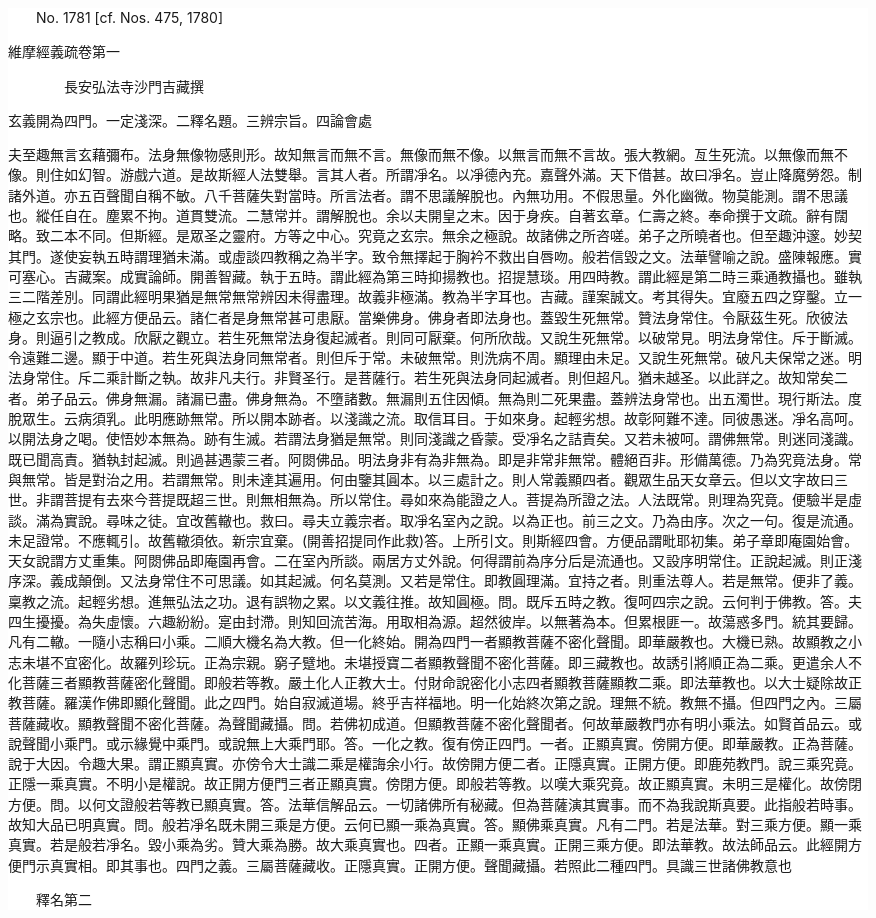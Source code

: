 ﻿　　No. 1781 [cf. Nos. 475, 1780]

維摩經義疏卷第一

　　　　長安弘法寺沙門吉藏撰


玄義開為四門。一定淺深。二釋名題。三辨宗旨。四論會處

夫至趣無言玄藉彌布。法身無像物感則形。故知無言而無不言。無像而無不像。以無言而無不言故。張大教網。亙生死流。以無像而無不像。則住如幻智。游戲六道。是故斯經人法雙舉。言其人者。所謂凈名。以凈德內充。嘉聲外滿。天下借甚。故曰凈名。豈止降魔勞怨。制諸外道。亦五百聲聞自稱不敏。八千菩薩失對當時。所言法者。謂不思議解脫也。內無功用。不假思量。外化幽微。物莫能測。謂不思議也。縱任自在。塵累不拘。道貫雙流。二慧常并。謂解脫也。余以夫開皇之末。因于身疾。自著玄章。仁壽之終。奉命撰于文疏。辭有闊略。致二本不同。但斯經。是眾圣之靈府。方等之中心。究竟之玄宗。無余之極說。故諸佛之所咨嗟。弟子之所曉者也。但至趣沖邃。妙契其門。遂使妄執五時謂理猶未滿。或虛談四教稱之為半字。致令無擇起于胸衿不救出自唇吻。般若信毀之文。法華譬喻之說。盛陳報應。實可塞心。吉藏案。成實論師。開善智藏。執于五時。謂此經為第三時抑揚教也。招提慧琰。用四時教。謂此經是第二時三乘通教攝也。雖執三二階差別。同謂此經明果猶是無常無常辨因未得盡理。故義非極滿。教為半字耳也。吉藏。謹案誠文。考其得失。宜廢五四之穿鑿。立一極之玄宗也。此經方便品云。諸仁者是身無常甚可患厭。當樂佛身。佛身者即法身也。蓋毀生死無常。贊法身常住。令厭茲生死。欣彼法身。則逼引之教成。欣厭之觀立。若生死無常法身復起滅者。則同可厭棄。何所欣哉。又說生死無常。以破常見。明法身常住。斥于斷滅。令遠難二邊。顯于中道。若生死與法身同無常者。則但斥于常。未破無常。則洗病不周。顯理由未足。又說生死無常。破凡夫保常之迷。明法身常住。斥二乘計斷之執。故非凡夫行。非賢圣行。是菩薩行。若生死與法身同起滅者。則但超凡。猶未越圣。以此詳之。故知常矣二者。弟子品云。佛身無漏。諸漏已盡。佛身無為。不墮諸數。無漏則五住因傾。無為則二死果盡。蓋辨法身常也。出五濁世。現行斯法。度脫眾生。云病須乳。此明應跡無常。所以開本跡者。以淺識之流。取信耳目。于如來身。起輕劣想。故彰阿難不達。同彼愚迷。凈名高呵。以開法身之喝。使悟妙本無為。跡有生滅。若謂法身猶是無常。則同淺識之昏蒙。受凈名之詰責矣。又若未被呵。謂佛無常。則迷同淺識。既已聞高責。猶執封起滅。則過甚遇蒙三者。阿閦佛品。明法身非有為非無為。即是非常非無常。體絕百非。形備萬德。乃為究竟法身。常與無常。皆是對治之用。若謂無常。則未達其遍用。何由鑒其圓本。以三處計之。則人常義顯四者。觀眾生品天女章云。但以文字故曰三世。非謂菩提有去來今菩提既超三世。則無相無為。所以常住。尋如來為能證之人。菩提為所證之法。人法既常。則理為究竟。便驗半是虛談。滿為實說。尋味之徒。宜改舊轍也。救曰。尋夫立義宗者。取凈名室內之說。以為正也。前三之文。乃為由序。次之一句。復是流通。未足證常。不應輒引。故舊轍須依。新宗宜棄。(開善招提同作此救)答。上所引文。則斯經四會。方便品謂毗耶初集。弟子章即庵園始會。天女說謂方丈重集。阿閦佛品即庵園再會。二在室內所談。兩居方丈外說。何得謂前為序分后是流通也。又設序明常住。正說起滅。則正淺序深。義成顛倒。又法身常住不可思議。如其起滅。何名莫測。又若是常住。即教圓理滿。宜持之者。則重法尊人。若是無常。便非了義。稟教之流。起輕劣想。進無弘法之功。退有誤物之累。以文義往推。故知圓極。問。既斥五時之教。復呵四宗之說。云何判于佛教。答。夫四生擾擾。為失虛懷。六趣紛紛。寔由封滯。則知回流苦海。用取相為源。超然彼岸。以無著為本。但累根匪一。故蕩惑多門。統其要歸。凡有二轍。一隨小志稱曰小乘。二順大機名為大教。但一化終始。開為四門一者顯教菩薩不密化聲聞。即華嚴教也。大機已熟。故顯教之小志未堪不宜密化。故羅列珍玩。正為宗親。窮子躄地。未堪授寶二者顯教聲聞不密化菩薩。即三藏教也。故誘引將順正為二乘。更遣余人不化菩薩三者顯教菩薩密化聲聞。即般若等教。嚴土化人正教大士。付財命說密化小志四者顯教菩薩顯教二乘。即法華教也。以大士疑除故正教菩薩。羅漢作佛即顯化聲聞。此之四門。始自寂滅道場。終乎吉祥福地。明一化始終次第之說。理無不統。教無不攝。但四門之內。三屬菩薩藏收。顯教聲聞不密化菩薩。為聲聞藏攝。問。若佛初成道。但顯教菩薩不密化聲聞者。何故華嚴教門亦有明小乘法。如賢首品云。或說聲聞小乘門。或示緣覺中乘門。或說無上大乘門耶。答。一化之教。復有傍正四門。一者。正顯真實。傍開方便。即華嚴教。正為菩薩。說于大因。令趣大果。謂正顯真實。亦傍令大士識二乘是權誨余小行。故傍開方便二者。正隱真實。正開方便。即鹿苑教門。說三乘究竟。正隱一乘真實。不明小是權說。故正開方便門三者正顯真實。傍閉方便。即般若等教。以嘆大乘究竟。故正顯真實。未明三是權化。故傍閉方便。問。以何文證般若等教已顯真實。答。法華信解品云。一切諸佛所有秘藏。但為菩薩演其實事。而不為我說斯真要。此指般若時事。故知大品已明真實。問。般若凈名既未開三乘是方便。云何已顯一乘為真實。答。顯佛乘真實。凡有二門。若是法華。對三乘方便。顯一乘真實。若是般若凈名。毀小乘為劣。贊大乘為勝。故大乘真實也。四者。正顯一乘真實。正開三乘方便。即法華教。故法師品云。此經開方便門示真實相。即其事也。四門之義。三屬菩薩藏收。正隱真實。正開方便。聲聞藏攝。若照此二種四門。具識三世諸佛教意也

　　釋名第二
